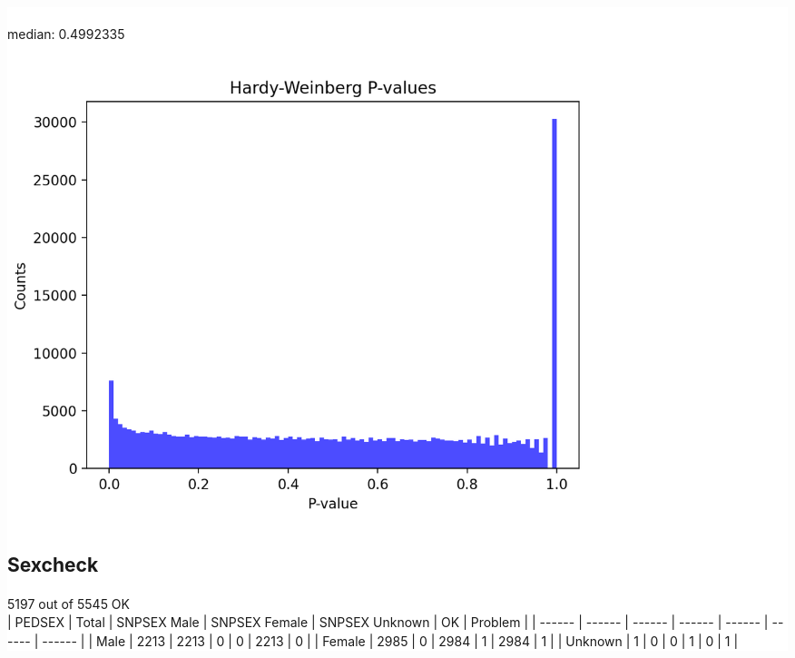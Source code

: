 <br>median: 0.4992335<br><img src='Hardy-Weinberg_P-values_histogram.png' width='700'/>
## Sexcheck
5197 out of 5545 OK<br>
| PEDSEX | Total | SNPSEX Male | SNPSEX Female | SNPSEX Unknown | OK | Problem |
| ------ | ------ | ------ | ------ | ------ | ------ | ------ |
| Male | 2213 | 2213 | 0 | 0 | 2213 | 0 |
| Female | 2985 | 0 | 2984 | 1 | 2984 | 1 |
| Unknown | 1 | 0 | 0 | 1 | 0 | 1 |
